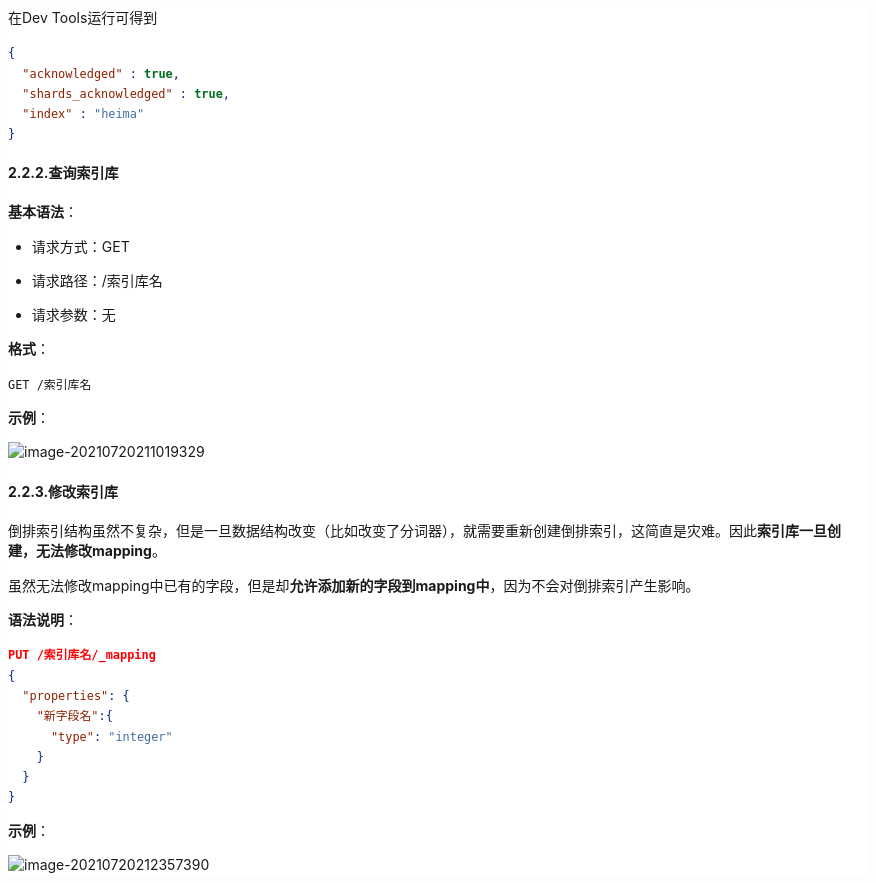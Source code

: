 ```sh
```

在Dev Tools运行可得到

```json
{
  "acknowledged" : true,
  "shards_acknowledged" : true,
  "index" : "heima"
}
```



#### 2.2.2.查询索引库

**基本语法**：

- 请求方式：GET

- 请求路径：/索引库名

- 请求参数：无

**格式**：

```
GET /索引库名
```

**示例**：

![image-20210720211019329](https://raw.githubusercontent.com/limingzhong61/LearningNotes/5f57182e77161f80d8cbef343acc3756d5f0114d/Java/SpringCloud/Elasticsearch/Elasticsearch/image-20210720211019329.png)



#### 2.2.3.修改索引库

倒排索引结构虽然不复杂，但是一旦数据结构改变（比如改变了分词器），就需要重新创建倒排索引，这简直是灾难。因此**索引库一旦创建，无法修改mapping**。



虽然无法修改mapping中已有的字段，但是却**允许添加新的字段到mapping中**，因为不会对倒排索引产生影响。

**语法说明**：

```json
PUT /索引库名/_mapping
{
  "properties": {
    "新字段名":{
      "type": "integer"
    }
  }
}
```



**示例**：

![image-20210720212357390](https://raw.githubusercontent.com/limingzhong61/LearningNotes/5f57182e77161f80d8cbef343acc3756d5f0114d/Java/SpringCloud/Elasticsearch/Elasticsearch/image-20210720212357390.png)
